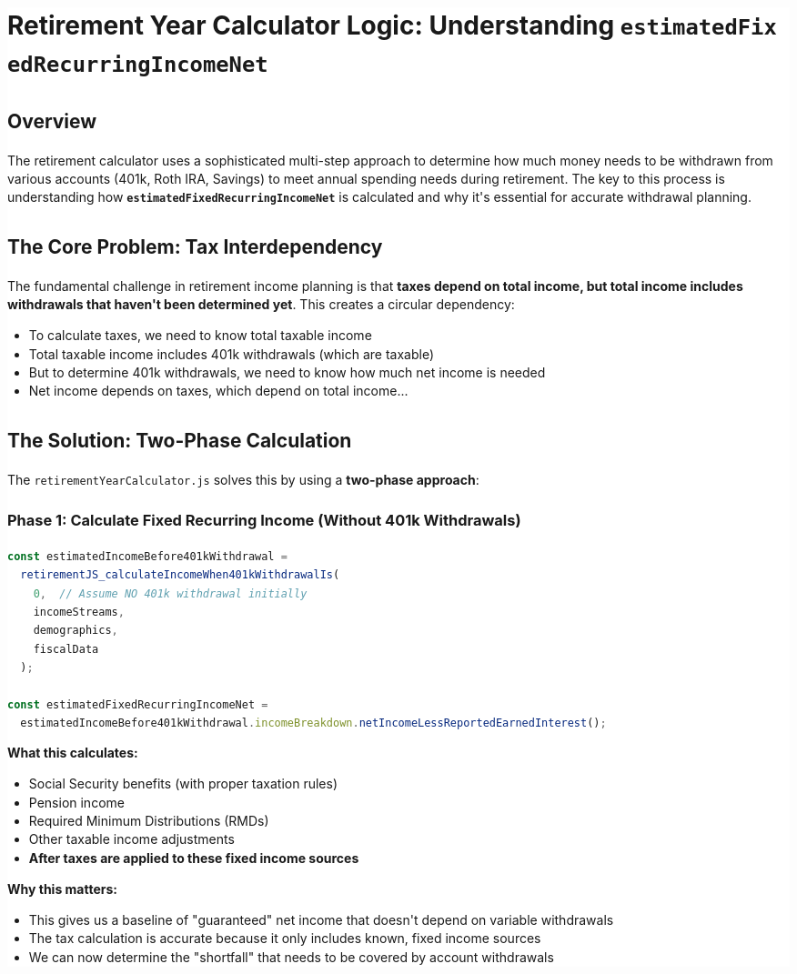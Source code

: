 # Retirement Year Calculator Logic: Understanding `estimatedFixedRecurringIncomeNet`

## Overview

The retirement calculator uses a sophisticated multi-step approach to determine how much money needs to be withdrawn from various accounts (401k, Roth IRA, Savings) to meet annual spending needs during retirement. The key to this process is understanding how **`estimatedFixedRecurringIncomeNet`** is calculated and why it's essential for accurate withdrawal planning.

## The Core Problem: Tax Interdependency

The fundamental challenge in retirement income planning is that **taxes depend on total income, but total income includes withdrawals that haven't been determined yet**. This creates a circular dependency:

- To calculate taxes, we need to know total taxable income
- Total taxable income includes 401k withdrawals (which are taxable)
- But to determine 401k withdrawals, we need to know how much net income is needed
- Net income depends on taxes, which depend on total income...

## The Solution: Two-Phase Calculation

The `retirementYearCalculator.js` solves this by using a **two-phase approach**:

### Phase 1: Calculate Fixed Recurring Income (Without 401k Withdrawals)

```javascript
const estimatedIncomeBefore401kWithdrawal =
  retirementJS_calculateIncomeWhen401kWithdrawalIs(
    0,  // Assume NO 401k withdrawal initially
    incomeStreams,
    demographics,
    fiscalData
  );

const estimatedFixedRecurringIncomeNet =
  estimatedIncomeBefore401kWithdrawal.incomeBreakdown.netIncomeLessReportedEarnedInterest();
```

**What this calculates:**
- Social Security benefits (with proper taxation rules)
- Pension income
- Required Minimum Distributions (RMDs)
- Other taxable income adjustments
- **After taxes are applied to these fixed income sources**

**Why this matters:**
- This gives us a baseline of "guaranteed" net income that doesn't depend on variable withdrawals
- The tax calculation is accurate because it only includes known, fixed income sources
- We can now determine the "shortfall" that needs to be covered by account withdrawals

